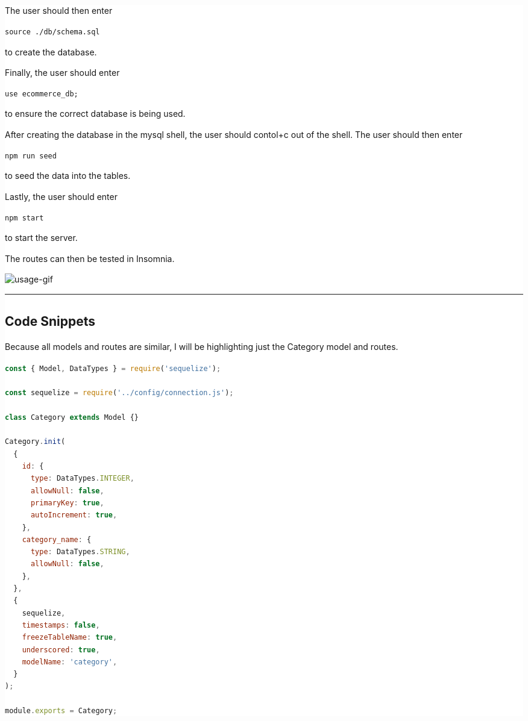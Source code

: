 The user should then enter 
```
source ./db/schema.sql
```
to create the database.

Finally, the user should enter 
```
use ecommerce_db;
```
to ensure the correct database is being used.


After creating the database in the mysql shell, the user should contol+c out of the shell. The user should then enter
```
npm run seed
``` 
to seed the data into the tables.

Lastly, the user should enter
```
npm start
```
to start the server. 

The routes can then be tested in Insomnia.

![usage-gif](./assets/ecom-back-end.gif)

---

## Code Snippets

Because all models and routes are similar, I will be highlighting just the Category model and routes.

```javascript
const { Model, DataTypes } = require('sequelize');

const sequelize = require('../config/connection.js');

class Category extends Model {}

Category.init(
  {
    id: {
      type: DataTypes.INTEGER,
      allowNull: false,
      primaryKey: true,
      autoIncrement: true,
    },
    category_name: {
      type: DataTypes.STRING,
      allowNull: false,
    },
  },
  {
    sequelize,
    timestamps: false,
    freezeTableName: true,
    underscored: true,
    modelName: 'category',
  }
);

module.exports = Category;

```